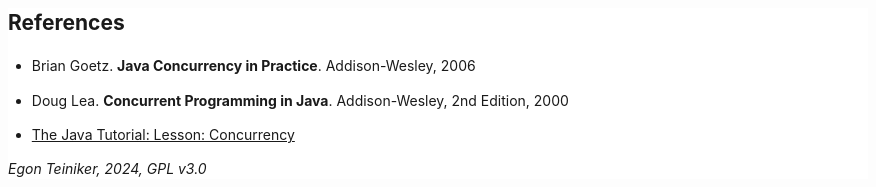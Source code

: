 
## References
* Brian Goetz. **Java Concurrency in Practice**. Addison-Wesley, 2006

* Doug Lea. **Concurrent Programming in Java**. Addison-Wesley, 2nd Edition, 2000

* [The Java Tutorial: Lesson: Concurrency](https://docs.oracle.com/javase/tutorial/essential/concurrency/index.html)

*Egon Teiniker, 2024, GPL v3.0*